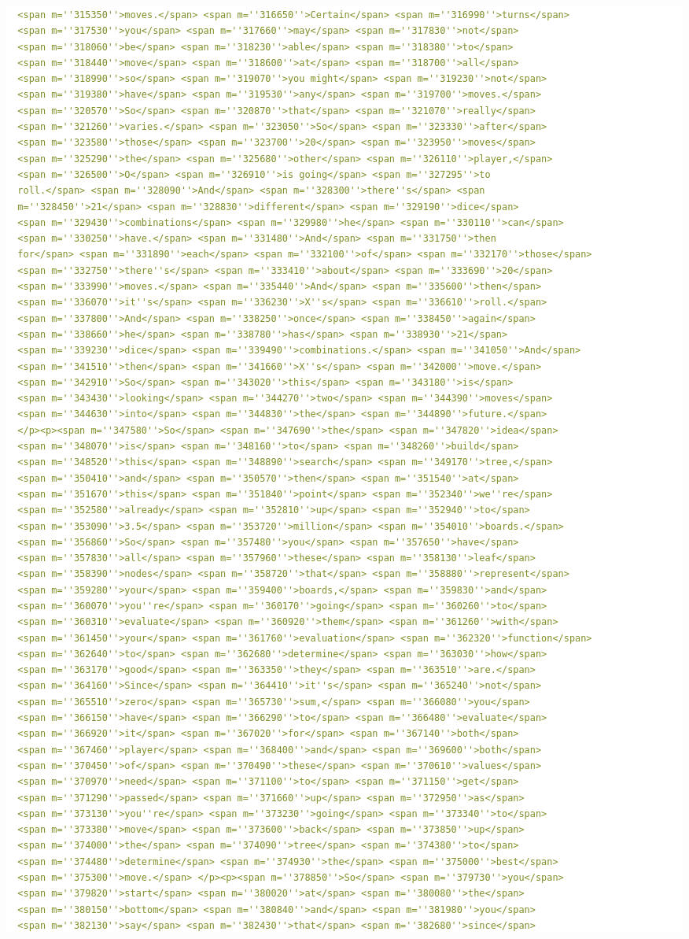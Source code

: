 ```yaml
  <span m=''315350''>moves.</span> <span m=''316650''>Certain</span> <span m=''316990''>turns</span>
  <span m=''317530''>you</span> <span m=''317660''>may</span> <span m=''317830''>not</span>
  <span m=''318060''>be</span> <span m=''318230''>able</span> <span m=''318380''>to</span>
  <span m=''318440''>move</span> <span m=''318600''>at</span> <span m=''318700''>all</span>
  <span m=''318990''>so</span> <span m=''319070''>you might</span> <span m=''319230''>not</span>
  <span m=''319380''>have</span> <span m=''319530''>any</span> <span m=''319700''>moves.</span>
  <span m=''320570''>So</span> <span m=''320870''>that</span> <span m=''321070''>really</span>
  <span m=''321260''>varies.</span> <span m=''323050''>So</span> <span m=''323330''>after</span>
  <span m=''323580''>those</span> <span m=''323700''>20</span> <span m=''323950''>moves</span>
  <span m=''325290''>the</span> <span m=''325680''>other</span> <span m=''326110''>player,</span>
  <span m=''326500''>O</span> <span m=''326910''>is going</span> <span m=''327295''>to
  roll.</span> <span m=''328090''>And</span> <span m=''328300''>there''s</span> <span
  m=''328450''>21</span> <span m=''328830''>different</span> <span m=''329190''>dice</span>
  <span m=''329430''>combinations</span> <span m=''329980''>he</span> <span m=''330110''>can</span>
  <span m=''330250''>have.</span> <span m=''331480''>And</span> <span m=''331750''>then
  for</span> <span m=''331890''>each</span> <span m=''332100''>of</span> <span m=''332170''>those</span>
  <span m=''332750''>there''s</span> <span m=''333410''>about</span> <span m=''333690''>20</span>
  <span m=''333990''>moves.</span> <span m=''335440''>And</span> <span m=''335600''>then</span>
  <span m=''336070''>it''s</span> <span m=''336230''>X''s</span> <span m=''336610''>roll.</span>
  <span m=''337800''>And</span> <span m=''338250''>once</span> <span m=''338450''>again</span>
  <span m=''338660''>he</span> <span m=''338780''>has</span> <span m=''338930''>21</span>
  <span m=''339230''>dice</span> <span m=''339490''>combinations.</span> <span m=''341050''>And</span>
  <span m=''341510''>then</span> <span m=''341660''>X''s</span> <span m=''342000''>move.</span>
  <span m=''342910''>So</span> <span m=''343020''>this</span> <span m=''343180''>is</span>
  <span m=''343430''>looking</span> <span m=''344270''>two</span> <span m=''344390''>moves</span>
  <span m=''344630''>into</span> <span m=''344830''>the</span> <span m=''344890''>future.</span>
  </p><p><span m=''347580''>So</span> <span m=''347690''>the</span> <span m=''347820''>idea</span>
  <span m=''348070''>is</span> <span m=''348160''>to</span> <span m=''348260''>build</span>
  <span m=''348520''>this</span> <span m=''348890''>search</span> <span m=''349170''>tree,</span>
  <span m=''350410''>and</span> <span m=''350570''>then</span> <span m=''351540''>at</span>
  <span m=''351670''>this</span> <span m=''351840''>point</span> <span m=''352340''>we''re</span>
  <span m=''352580''>already</span> <span m=''352810''>up</span> <span m=''352940''>to</span>
  <span m=''353090''>3.5</span> <span m=''353720''>million</span> <span m=''354010''>boards.</span>
  <span m=''356860''>So</span> <span m=''357480''>you</span> <span m=''357650''>have</span>
  <span m=''357830''>all</span> <span m=''357960''>these</span> <span m=''358130''>leaf</span>
  <span m=''358390''>nodes</span> <span m=''358720''>that</span> <span m=''358880''>represent</span>
  <span m=''359280''>your</span> <span m=''359400''>boards,</span> <span m=''359830''>and</span>
  <span m=''360070''>you''re</span> <span m=''360170''>going</span> <span m=''360260''>to</span>
  <span m=''360310''>evaluate</span> <span m=''360920''>them</span> <span m=''361260''>with</span>
  <span m=''361450''>your</span> <span m=''361760''>evaluation</span> <span m=''362320''>function</span>
  <span m=''362640''>to</span> <span m=''362680''>determine</span> <span m=''363030''>how</span>
  <span m=''363170''>good</span> <span m=''363350''>they</span> <span m=''363510''>are.</span>
  <span m=''364160''>Since</span> <span m=''364410''>it''s</span> <span m=''365240''>not</span>
  <span m=''365510''>zero</span> <span m=''365730''>sum,</span> <span m=''366080''>you</span>
  <span m=''366150''>have</span> <span m=''366290''>to</span> <span m=''366480''>evaluate</span>
  <span m=''366920''>it</span> <span m=''367020''>for</span> <span m=''367140''>both</span>
  <span m=''367460''>player</span> <span m=''368400''>and</span> <span m=''369600''>both</span>
  <span m=''370450''>of</span> <span m=''370490''>these</span> <span m=''370610''>values</span>
  <span m=''370970''>need</span> <span m=''371100''>to</span> <span m=''371150''>get</span>
  <span m=''371290''>passed</span> <span m=''371660''>up</span> <span m=''372950''>as</span>
  <span m=''373130''>you''re</span> <span m=''373230''>going</span> <span m=''373340''>to</span>
  <span m=''373380''>move</span> <span m=''373600''>back</span> <span m=''373850''>up</span>
  <span m=''374000''>the</span> <span m=''374090''>tree</span> <span m=''374380''>to</span>
  <span m=''374480''>determine</span> <span m=''374930''>the</span> <span m=''375000''>best</span>
  <span m=''375300''>move.</span> </p><p><span m=''378850''>So</span> <span m=''379730''>you</span>
  <span m=''379820''>start</span> <span m=''380020''>at</span> <span m=''380080''>the</span>
  <span m=''380150''>bottom</span> <span m=''380840''>and</span> <span m=''381980''>you</span>
  <span m=''382130''>say</span> <span m=''382430''>that</span> <span m=''382680''>since</span>
```